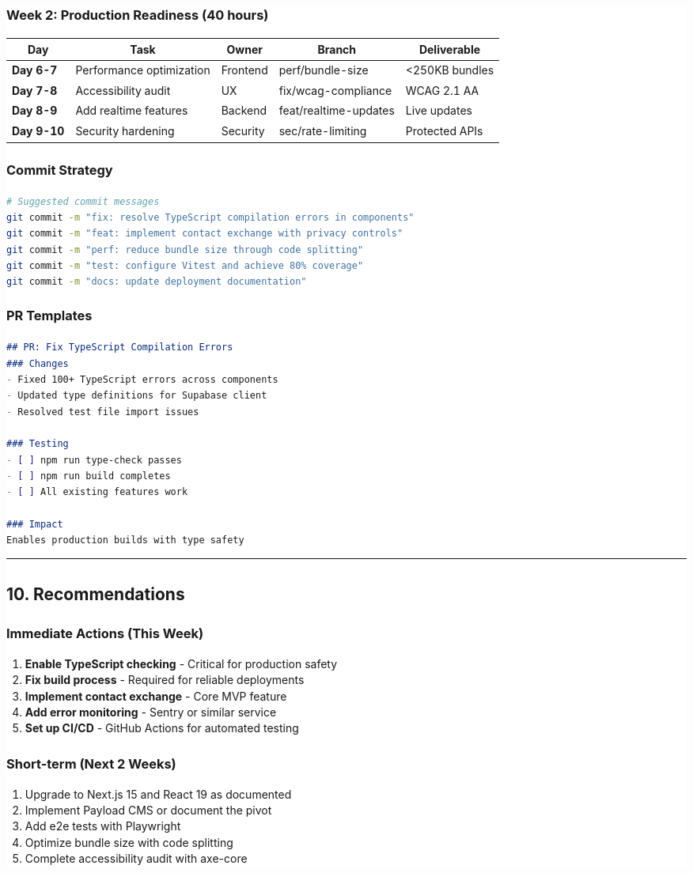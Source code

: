 ### Week 2: Production Readiness (40 hours)
| Day | Task | Owner | Branch | Deliverable |
|-----|------|-------|--------|-------------|
| **Day 6-7** | Performance optimization | Frontend | perf/bundle-size | <250KB bundles |
| **Day 7-8** | Accessibility audit | UX | fix/wcag-compliance | WCAG 2.1 AA |
| **Day 8-9** | Add realtime features | Backend | feat/realtime-updates | Live updates |
| **Day 9-10** | Security hardening | Security | sec/rate-limiting | Protected APIs |

### Commit Strategy
```bash
# Suggested commit messages
git commit -m "fix: resolve TypeScript compilation errors in components"
git commit -m "feat: implement contact exchange with privacy controls"
git commit -m "perf: reduce bundle size through code splitting"
git commit -m "test: configure Vitest and achieve 80% coverage"
git commit -m "docs: update deployment documentation"
```

### PR Templates
```markdown
## PR: Fix TypeScript Compilation Errors
### Changes
- Fixed 100+ TypeScript errors across components
- Updated type definitions for Supabase client
- Resolved test file import issues

### Testing
- [ ] npm run type-check passes
- [ ] npm run build completes
- [ ] All existing features work

### Impact
Enables production builds with type safety
```

---

## 10. Recommendations

### Immediate Actions (This Week)
1. **Enable TypeScript checking** - Critical for production safety
2. **Fix build process** - Required for reliable deployments
3. **Implement contact exchange** - Core MVP feature
4. **Add error monitoring** - Sentry or similar service
5. **Set up CI/CD** - GitHub Actions for automated testing

### Short-term (Next 2 Weeks)
1. Upgrade to Next.js 15 and React 19 as documented
2. Implement Payload CMS or document the pivot
3. Add e2e tests with Playwright
4. Optimize bundle size with code splitting
5. Complete accessibility audit with axe-core

